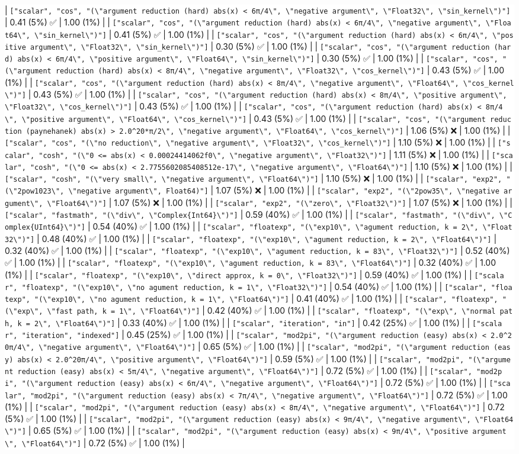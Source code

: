 | `["scalar", "cos", "(\"argument reduction (hard) abs(x) < 6π/4\", \"negative argument\", \"Float32\", \"sin_kernel\")"]` | 0.41 (5%) :white_check_mark: | 1.00 (1%)  |
| `["scalar", "cos", "(\"argument reduction (hard) abs(x) < 6π/4\", \"negative argument\", \"Float64\", \"sin_kernel\")"]` | 0.41 (5%) :white_check_mark: | 1.00 (1%)  |
| `["scalar", "cos", "(\"argument reduction (hard) abs(x) < 6π/4\", \"positive argument\", \"Float32\", \"sin_kernel\")"]` | 0.30 (5%) :white_check_mark: | 1.00 (1%)  |
| `["scalar", "cos", "(\"argument reduction (hard) abs(x) < 6π/4\", \"positive argument\", \"Float64\", \"sin_kernel\")"]` | 0.30 (5%) :white_check_mark: | 1.00 (1%)  |
| `["scalar", "cos", "(\"argument reduction (hard) abs(x) < 8π/4\", \"negative argument\", \"Float32\", \"cos_kernel\")"]` | 0.43 (5%) :white_check_mark: | 1.00 (1%)  |
| `["scalar", "cos", "(\"argument reduction (hard) abs(x) < 8π/4\", \"negative argument\", \"Float64\", \"cos_kernel\")"]` | 0.43 (5%) :white_check_mark: | 1.00 (1%)  |
| `["scalar", "cos", "(\"argument reduction (hard) abs(x) < 8π/4\", \"positive argument\", \"Float32\", \"cos_kernel\")"]` | 0.43 (5%) :white_check_mark: | 1.00 (1%)  |
| `["scalar", "cos", "(\"argument reduction (hard) abs(x) < 8π/4\", \"positive argument\", \"Float64\", \"cos_kernel\")"]` | 0.43 (5%) :white_check_mark: | 1.00 (1%)  |
| `["scalar", "cos", "(\"argument reduction (paynehanek) abs(x) > 2.0^20*π/2\", \"negative argument\", \"Float64\", \"cos_kernel\")"]` | 1.06 (5%) :x: | 1.00 (1%)  |
| `["scalar", "cos", "(\"no reduction\", \"negative argument\", \"Float32\", \"cos_kernel\")"]` | 1.10 (5%) :x: | 1.00 (1%)  |
| `["scalar", "cosh", "(\"0 <= abs(x) < 0.00024414062f0\", \"negative argument\", \"Float32\")"]` | 1.11 (5%) :x: | 1.00 (1%)  |
| `["scalar", "cosh", "(\"0 <= abs(x) < 2.7755602085408512e-17\", \"negative argument\", \"Float64\")"]` | 1.10 (5%) :x: | 1.00 (1%)  |
| `["scalar", "cosh", "(\"very small\", \"negative argument\", \"Float64\")"]` | 1.10 (5%) :x: | 1.00 (1%)  |
| `["scalar", "exp2", "(\"2pow1023\", \"negative argument\", Float64)"]` | 1.07 (5%) :x: | 1.00 (1%)  |
| `["scalar", "exp2", "(\"2pow35\", \"negative argument\", \"Float64\")"]` | 1.07 (5%) :x: | 1.00 (1%)  |
| `["scalar", "exp2", "(\"zero\", \"Float32\")"]` | 1.07 (5%) :x: | 1.00 (1%)  |
| `["scalar", "fastmath", "(\"div\", \"Complex{Int64}\")"]` | 0.59 (40%) :white_check_mark: | 1.00 (1%)  |
| `["scalar", "fastmath", "(\"div\", \"Complex{UInt64}\")"]` | 0.54 (40%) :white_check_mark: | 1.00 (1%)  |
| `["scalar", "floatexp", "(\"exp10\", \"agument reduction, k = 2\", \"Float32\")"]` | 0.48 (40%) :white_check_mark: | 1.00 (1%)  |
| `["scalar", "floatexp", "(\"exp10\", \"agument reduction, k = 2\", \"Float64\")"]` | 0.32 (40%) :white_check_mark: | 1.00 (1%)  |
| `["scalar", "floatexp", "(\"exp10\", \"agument reduction, k = 83\", \"Float32\")"]` | 0.52 (40%) :white_check_mark: | 1.00 (1%)  |
| `["scalar", "floatexp", "(\"exp10\", \"agument reduction, k = 83\", \"Float64\")"]` | 0.32 (40%) :white_check_mark: | 1.00 (1%)  |
| `["scalar", "floatexp", "(\"exp10\", \"direct approx, k = 0\", \"Float32\")"]` | 0.59 (40%) :white_check_mark: | 1.00 (1%)  |
| `["scalar", "floatexp", "(\"exp10\", \"no agument reduction, k = 1\", \"Float32\")"]` | 0.54 (40%) :white_check_mark: | 1.00 (1%)  |
| `["scalar", "floatexp", "(\"exp10\", \"no agument reduction, k = 1\", \"Float64\")"]` | 0.41 (40%) :white_check_mark: | 1.00 (1%)  |
| `["scalar", "floatexp", "(\"exp\", \"fast path, k = 1\", \"Float64\")"]` | 0.42 (40%) :white_check_mark: | 1.00 (1%)  |
| `["scalar", "floatexp", "(\"exp\", \"normal path, k = 2\", \"Float64\")"]` | 0.33 (40%) :white_check_mark: | 1.00 (1%)  |
| `["scalar", "iteration", "in"]` | 0.42 (25%) :white_check_mark: | 1.00 (1%)  |
| `["scalar", "iteration", "indexed"]` | 0.45 (25%) :white_check_mark: | 1.00 (1%)  |
| `["scalar", "mod2pi", "(\"argument reduction (easy) abs(x) < 2.0^20π/4\", \"negative argument\", \"Float64\")"]` | 0.65 (5%) :white_check_mark: | 1.00 (1%)  |
| `["scalar", "mod2pi", "(\"argument reduction (easy) abs(x) < 2.0^20π/4\", \"positive argument\", \"Float64\")"]` | 0.59 (5%) :white_check_mark: | 1.00 (1%)  |
| `["scalar", "mod2pi", "(\"argument reduction (easy) abs(x) < 5π/4\", \"negative argument\", \"Float64\")"]` | 0.72 (5%) :white_check_mark: | 1.00 (1%)  |
| `["scalar", "mod2pi", "(\"argument reduction (easy) abs(x) < 6π/4\", \"negative argument\", \"Float64\")"]` | 0.72 (5%) :white_check_mark: | 1.00 (1%)  |
| `["scalar", "mod2pi", "(\"argument reduction (easy) abs(x) < 7π/4\", \"negative argument\", \"Float64\")"]` | 0.72 (5%) :white_check_mark: | 1.00 (1%)  |
| `["scalar", "mod2pi", "(\"argument reduction (easy) abs(x) < 8π/4\", \"negative argument\", \"Float64\")"]` | 0.72 (5%) :white_check_mark: | 1.00 (1%)  |
| `["scalar", "mod2pi", "(\"argument reduction (easy) abs(x) < 9π/4\", \"negative argument\", \"Float64\")"]` | 0.65 (5%) :white_check_mark: | 1.00 (1%)  |
| `["scalar", "mod2pi", "(\"argument reduction (easy) abs(x) < 9π/4\", \"positive argument\", \"Float64\")"]` | 0.72 (5%) :white_check_mark: | 1.00 (1%)  |